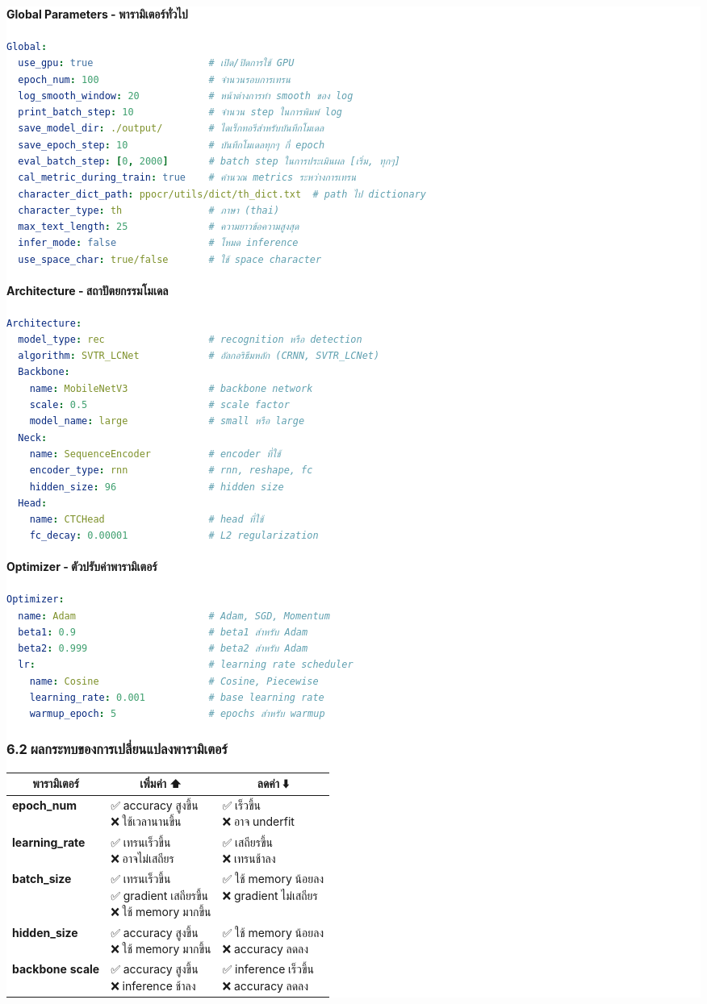 #### Global Parameters - พารามิเตอร์ทั่วไป
```yaml
Global:
  use_gpu: true                    # เปิด/ปิดการใช้ GPU
  epoch_num: 100                   # จำนวนรอบการเทรน
  log_smooth_window: 20            # หน้าต่างการทำ smooth ของ log
  print_batch_step: 10             # จำนวน step ในการพิมพ์ log
  save_model_dir: ./output/        # ไดเร็กทอรีสำหรับบันทึกโมเดล
  save_epoch_step: 10              # บันทึกโมเดลทุกๆ กี่ epoch
  eval_batch_step: [0, 2000]       # batch step ในการประเมินผล [เริ่ม, ทุกๆ]
  cal_metric_during_train: true    # คำนวณ metrics ระหว่างการเทรน
  character_dict_path: ppocr/utils/dict/th_dict.txt  # path ไป dictionary
  character_type: th               # ภาษา (thai)
  max_text_length: 25              # ความยาวข้อความสูงสุด
  infer_mode: false                # โหมด inference
  use_space_char: true/false       # ใช้ space character
```

#### Architecture - สถาปัตยกรรมโมเดล
```yaml
Architecture:
  model_type: rec                  # recognition หรือ detection
  algorithm: SVTR_LCNet            # อัลกอริธึมหลัก (CRNN, SVTR_LCNet)
  Backbone:
    name: MobileNetV3              # backbone network
    scale: 0.5                     # scale factor
    model_name: large              # small หรือ large
  Neck:
    name: SequenceEncoder          # encoder ที่ใช้
    encoder_type: rnn              # rnn, reshape, fc
    hidden_size: 96                # hidden size
  Head:
    name: CTCHead                  # head ที่ใช้
    fc_decay: 0.00001              # L2 regularization
```

#### Optimizer - ตัวปรับค่าพารามิเตอร์
```yaml
Optimizer:
  name: Adam                       # Adam, SGD, Momentum
  beta1: 0.9                       # beta1 สำหรับ Adam
  beta2: 0.999                     # beta2 สำหรับ Adam
  lr:                              # learning rate scheduler
    name: Cosine                   # Cosine, Piecewise
    learning_rate: 0.001           # base learning rate
    warmup_epoch: 5                # epochs สำหรับ warmup
```

### 6.2 ผลกระทบของการเปลี่ยนแปลงพารามิเตอร์

| พารามิเตอร์ | เพิ่มค่า ⬆️ | ลดค่า ⬇️ |
|------------|------------|----------|
| **epoch_num** | ✅ accuracy สูงขึ้น<br>❌ ใช้เวลานานขึ้น | ✅ เร็วขึ้น<br>❌ อาจ underfit |
| **learning_rate** | ✅ เทรนเร็วขึ้น<br>❌ อาจไม่เสถียร | ✅ เสถียรขึ้น<br>❌ เทรนช้าลง |
| **batch_size** | ✅ เทรนเร็วขึ้น<br>✅ gradient เสถียรขึ้น<br>❌ ใช้ memory มากขึ้น | ✅ ใช้ memory น้อยลง<br>❌ gradient ไม่เสถียร |
| **hidden_size** | ✅ accuracy สูงขึ้น<br>❌ ใช้ memory มากขึ้น | ✅ ใช้ memory น้อยลง<br>❌ accuracy ลดลง |
| **backbone scale** | ✅ accuracy สูงขึ้น<br>❌ inference ช้าลง | ✅ inference เร็วขึ้น<br>❌ accuracy ลดลง |
